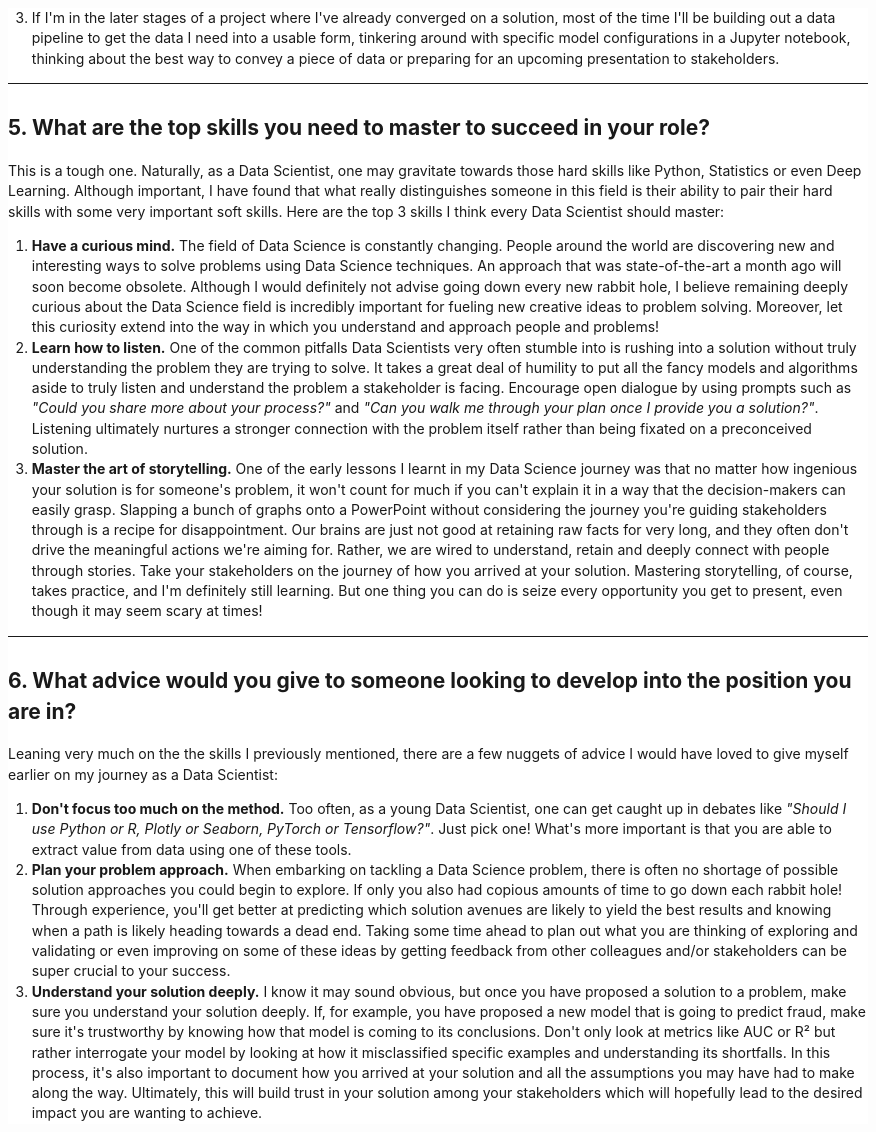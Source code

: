 3. If I'm in the later stages of a project where I've already converged on a solution, most of the time I'll be building out a data pipeline to get the data I need into a usable form, tinkering around with specific model configurations in a Jupyter notebook, thinking about the best way to convey a piece of data or preparing for an upcoming presentation to stakeholders.

***

## 5. What are the top skills you need to master to succeed in your role?

This is a tough one. Naturally, as a Data Scientist, one may gravitate towards those hard skills like Python, Statistics or even Deep Learning. Although important, I have found that what really distinguishes someone in this field is their ability to pair their hard skills with some very important soft skills. Here are the top 3 skills I think every Data Scientist should master:
1. **Have a curious mind.** The field of Data Science is constantly changing. People around the world are discovering new and interesting ways to solve problems using Data Science techniques. An approach that was state-of-the-art a month ago will soon become obsolete. Although I would definitely not advise going down every new rabbit hole, I believe remaining deeply curious about the Data Science field is incredibly important for fueling new creative ideas to problem solving. Moreover, let this curiosity extend into the way in which you understand and approach people and problems!
2. **Learn how to listen.** One of the common pitfalls Data Scientists very often stumble into is rushing into a solution without truly understanding the problem they are trying to solve. It takes a great deal of humility to put all the fancy models and algorithms aside to truly listen and understand the problem a stakeholder is facing. Encourage open dialogue by using prompts such as *"Could you share more about your process?"* and *"Can you walk me through your plan once I provide you a solution?"*. Listening ultimately nurtures a stronger connection with the problem itself rather than being fixated on a preconceived solution.
3. **Master the art of storytelling.** One of the early lessons I learnt in my Data Science journey was that no matter how ingenious your solution is for someone's problem, it won't count for much if you can't explain it in a way that the decision-makers can easily grasp. Slapping a bunch of graphs onto a PowerPoint without considering the journey you're guiding stakeholders through is a recipe for disappointment. Our brains are just not good at retaining raw facts for very long, and they often don't drive the meaningful actions we're aiming for. Rather, we are wired to understand, retain and deeply connect with people through stories. Take your stakeholders on the journey of how you arrived at your solution. Mastering storytelling, of course, takes practice, and I'm definitely still learning. But one thing you can do is seize every opportunity you get to present, even though it may seem scary at times!

***

## 6. What advice would you give to someone looking to develop into the position you are in?

Leaning very much on the the skills I previously mentioned, there are a few nuggets of advice I would have loved to give myself earlier on my journey as a Data Scientist:
1. **Don't focus too much on the method.** Too often, as a young Data Scientist, one can get caught up in debates like *"Should I use Python or R, Plotly or Seaborn, PyTorch or Tensorflow?"*. Just pick one! What's more important is that you are able to extract value from data using one of these tools.
2. **Plan your problem approach.** When embarking on tackling a Data Science problem, there is often no shortage of possible solution approaches you could begin to explore. If only you also had copious amounts of time to go down each rabbit hole! Through experience, you'll get better at predicting which solution avenues are likely to yield the best results and knowing when a path is likely heading towards a dead end. Taking some time ahead to plan out what you are thinking of exploring and validating or even improving on some of these ideas by getting feedback from other colleagues and/or stakeholders can be super crucial to your success.
3. **Understand your solution deeply.** I know it may sound obvious, but once you have proposed a solution to a problem, make sure you understand your solution deeply. If, for example, you have proposed a new model that is going to predict fraud, make sure it's trustworthy by knowing how that model is coming to its conclusions. Don't only look at metrics like AUC or R² but rather interrogate your model by looking at how it misclassified specific examples and understanding its shortfalls. In this process, it's also important to document how you arrived at your solution and all the assumptions you may have had to make along the way. Ultimately, this will build trust in your solution among your stakeholders which will hopefully lead to the desired impact you are wanting to achieve.
